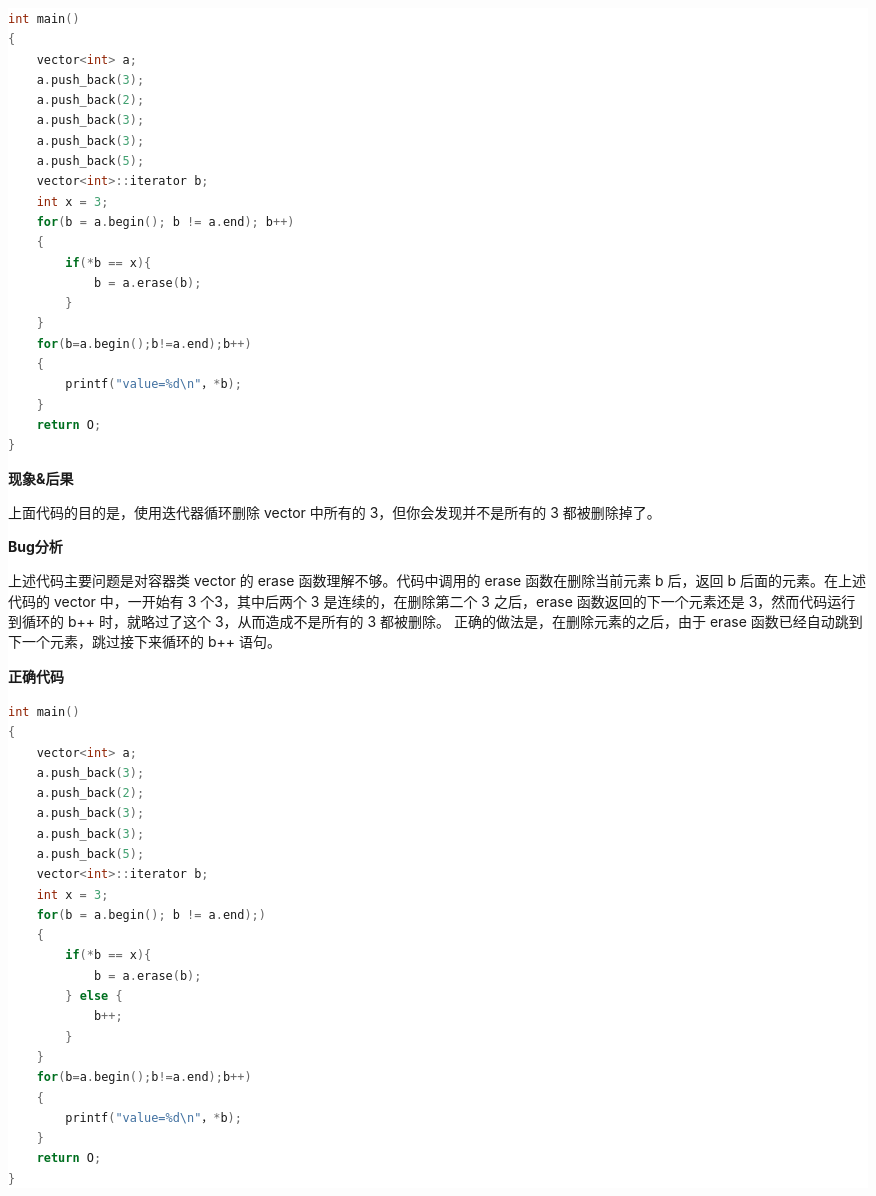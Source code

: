 ```cpp
int main()
{
    vector<int> a;
    a.push_back(3);
    a.push_back(2);
    a.push_back(3);
    a.push_back(3);
    a.push_back(5);
    vector<int>::iterator b;
    int x = 3;
    for(b = a.begin(); b != a.end); b++)
    {
        if(*b == x){
            b = a.erase(b);
        }
    }
    for(b=a.begin();b!=a.end);b++)
    {
        printf("value=%d\n"，*b);
    }
    return O;
}
```

**现象&后果**

上面代码的目的是，使用迭代器循环删除 vector 中所有的 3，但你会发现并不是所有的 3 都被删除掉了。

**Bug分析**

上述代码主要问题是对容器类 vector 的 erase 函数理解不够。代码中调用的 erase 函数在删除当前元素 b 后，返回 b 后面的元素。在上述代码的 vector 中，一开始有 3 个3，其中后两个 3 是连续的，在删除第二个 3 之后，erase 函数返回的下一个元素还是 3，然而代码运行到循环的 b++ 时，就略过了这个 3，从而造成不是所有的 3 都被删除。
正确的做法是，在删除元素的之后，由于 erase 函数已经自动跳到下一个元素，跳过接下来循环的 b++ 语句。

**正确代码**

```cpp
int main()
{
    vector<int> a;
    a.push_back(3);
    a.push_back(2);
    a.push_back(3);
    a.push_back(3);
    a.push_back(5);
    vector<int>::iterator b;
    int x = 3;
    for(b = a.begin(); b != a.end);)
    {
        if(*b == x){
            b = a.erase(b);
        } else {
            b++;
        }
    }
    for(b=a.begin();b!=a.end);b++)
    {
        printf("value=%d\n"，*b);
    }
    return O;
}
```
